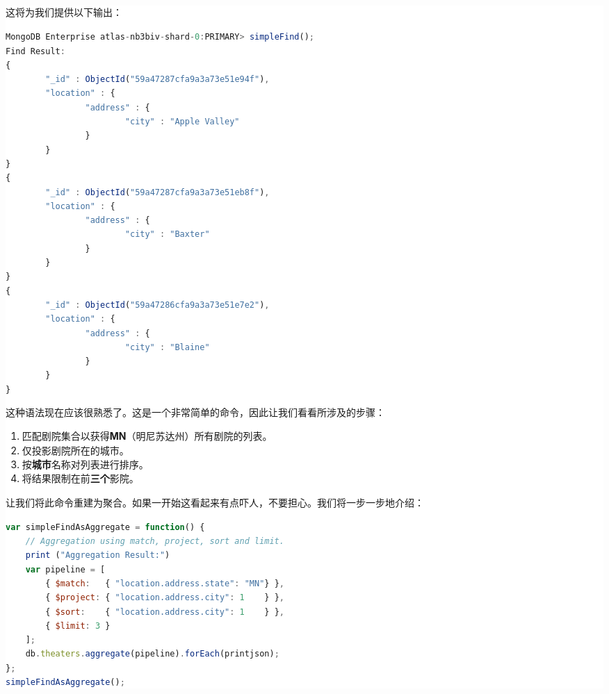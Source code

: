 这将为我们提供以下输出：

```js
MongoDB Enterprise atlas-nb3biv-shard-0:PRIMARY> simpleFind();
Find Result:
{
        "_id" : ObjectId("59a47287cfa9a3a73e51e94f"),
        "location" : {
                "address" : {
                        "city" : "Apple Valley"
                }
        }
}
{
        "_id" : ObjectId("59a47287cfa9a3a73e51eb8f"),
        "location" : {
                "address" : {
                        "city" : "Baxter"
                }
        }
}
{
        "_id" : ObjectId("59a47286cfa9a3a73e51e7e2"),
        "location" : {
                "address" : {
                        "city" : "Blaine"
                }
        }
}
```

这种语法现在应该很熟悉了。这是一个非常简单的命令，因此让我们看看所涉及的步骤：

1.  匹配剧院集合以获得**MN**（明尼苏达州）所有剧院的列表。
2.  仅投影剧院所在的城市。
3.  按**城市**名称对列表进行排序。
4.  将结果限制在前**三个**影院。

让我们将此命令重建为聚合。如果一开始这看起来有点吓人，不要担心。我们将一步一步地介绍：

```js
var simpleFindAsAggregate = function() {
    // Aggregation using match, project, sort and limit.
    print ("Aggregation Result:")
    var pipeline = [
        { $match:   { "location.address.state": "MN"} },
        { $project: { "location.address.city": 1    } },
        { $sort:    { "location.address.city": 1    } },
        { $limit: 3 }
    ];
    db.theaters.aggregate(pipeline).forEach(printjson);
};
simpleFindAsAggregate();
```
